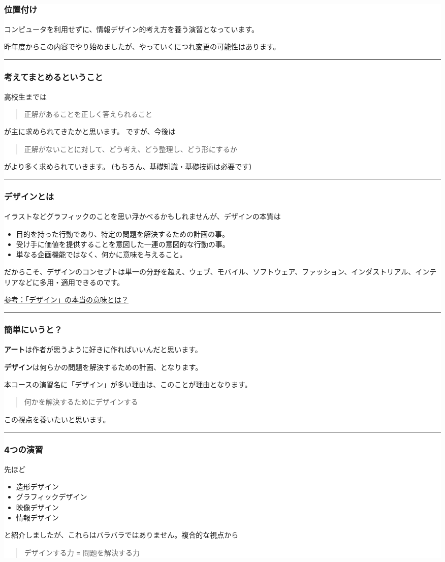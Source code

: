 ### 位置付け
コンピュータを利用せずに、情報デザイン的考え方を養う演習となっています。

昨年度からこの内容でやり始めましたが、やっていくにつれ変更の可能性はあります。

---
### 考えてまとめるということ
高校生までは
> 正解があることを正しく答えられること
 
が主に求められてきたかと思います。
ですが、今後は

> 正解がないことに対して、どう考え、どう整理し、どう形にするか

がより多く求められていきます。
(もちろん、基礎知識・基礎技術は必要です)

---
### デザインとは
イラストなどグラフィックのことを思い浮かべるかもしれませんが、デザインの本質は

- 目的を持った行動であり、特定の問題を解決するための計画の事。
- 受け手に価値を提供することを意図した一連の意図的な行動の事。
- 単なる企画機能ではなく、何かに意味を与えること。

だからこそ、デザインのコンセプトは単一の分野を超え、ウェブ、モバイル、ソフトウェア、ファッション、インダストリアル、インテリアなどに多用・適用できるのです。

[参考：「デザイン」の本当の意味とは？](https://www.uxpin.com/studio/jp/blog-jp/%E3%80%8C%E7%9F%A5%E3%81%A3%E3%81%A6%E3%81%84%E3%81%9D%E3%81%86%E3%81%A7%E3%80%81%E7%9F%A5%E3%82%89%E3%81%AA%E3%81%84%E3%80%8D%E5%AE%9F%E9%9A%9B%E3%81%AE%E3%83%87%E3%82%B6%E3%82%A4%E3%83%B3%E3%81%AE/)

---
### 簡単にいうと？
**アート**は作者が思うように好きに作ればいいんだと思います。

**デザイン**は何らかの問題を解決するための計画、となります。

本コースの演習名に「デザイン」が多い理由は、このことが理由となります。
> 何かを解決するためにデザインする

この視点を養いたいと思います。

---
### 4つの演習
先ほど
- 造形デザイン
- グラフィックデザイン
- 映像デザイン
- 情報デザイン

と紹介しましたが、これらはバラバラではありません。複合的な視点から
> デザインする力 = 問題を解決する力
